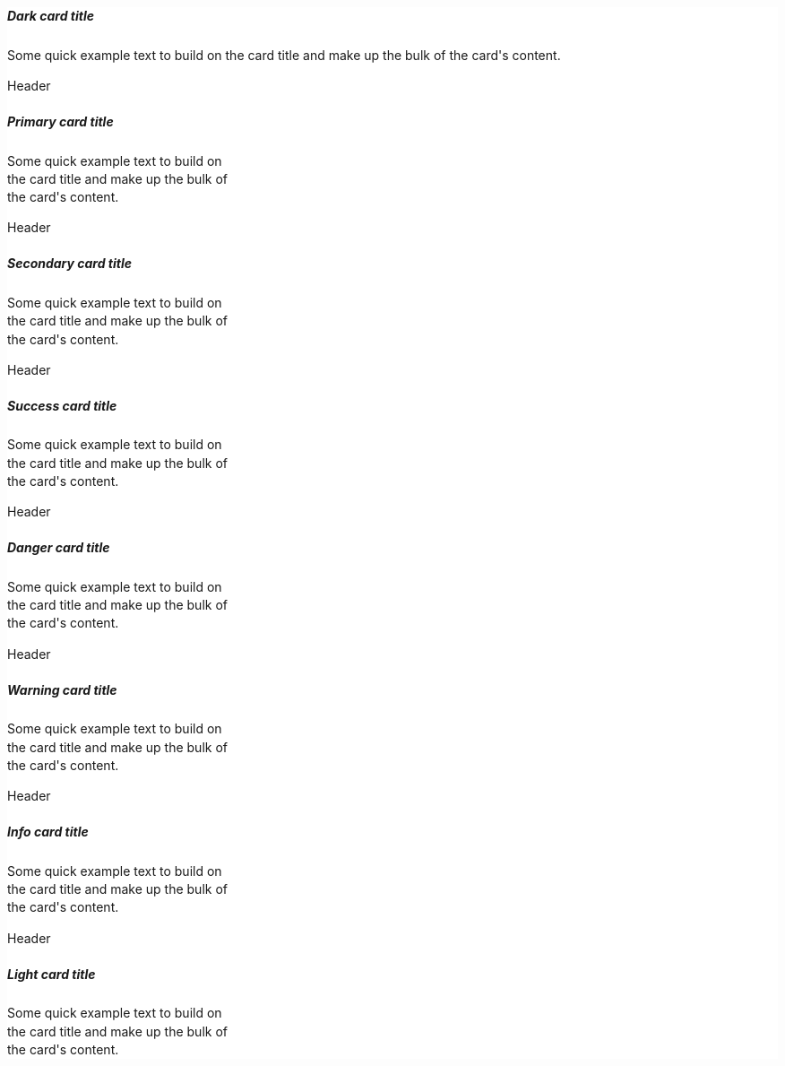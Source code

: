   <div class="card-body">
    <h5 class="card-title">Dark card title</h5>
    <p class="card-text">Some quick example text to build on the card title and make up the bulk of the card's content.</p>
  </div>
</div>
</div>

<div>
<div class="card border-primary mb-3" style="max-width: 18rem;">
  <div class="card-header">Header</div>
  <div class="card-body text-primary">
    <h5 class="card-title">Primary card title</h5>
    <p class="card-text">Some quick example text to build on the card title and make up the bulk of the card's content.</p>
  </div>
</div>
<div class="card border-secondary mb-3" style="max-width: 18rem;">
  <div class="card-header">Header</div>
  <div class="card-body text-secondary">
    <h5 class="card-title">Secondary card title</h5>
    <p class="card-text">Some quick example text to build on the card title and make up the bulk of the card's content.</p>
  </div>
</div>
<div class="card border-success mb-3" style="max-width: 18rem;">
  <div class="card-header">Header</div>
  <div class="card-body text-success">
    <h5 class="card-title">Success card title</h5>
    <p class="card-text">Some quick example text to build on the card title and make up the bulk of the card's content.</p>
  </div>
</div>
<div class="card border-danger mb-3" style="max-width: 18rem;">
  <div class="card-header">Header</div>
  <div class="card-body text-danger">
    <h5 class="card-title">Danger card title</h5>
    <p class="card-text">Some quick example text to build on the card title and make up the bulk of the card's content.</p>
  </div>
</div>
<div class="card border-warning mb-3" style="max-width: 18rem;">
  <div class="card-header">Header</div>
  <div class="card-body text-warning">
    <h5 class="card-title">Warning card title</h5>
    <p class="card-text">Some quick example text to build on the card title and make up the bulk of the card's content.</p>
  </div>
</div>
<div class="card border-info mb-3" style="max-width: 18rem;">
  <div class="card-header">Header</div>
  <div class="card-body text-info">
    <h5 class="card-title">Info card title</h5>
    <p class="card-text">Some quick example text to build on the card title and make up the bulk of the card's content.</p>
  </div>
</div>
<div class="card border-light mb-3" style="max-width: 18rem;">
  <div class="card-header">Header</div>
  <div class="card-body">
    <h5 class="card-title">Light card title</h5>
    <p class="card-text">Some quick example text to build on the card title and make up the bulk of the card's content.</p>
  </div>